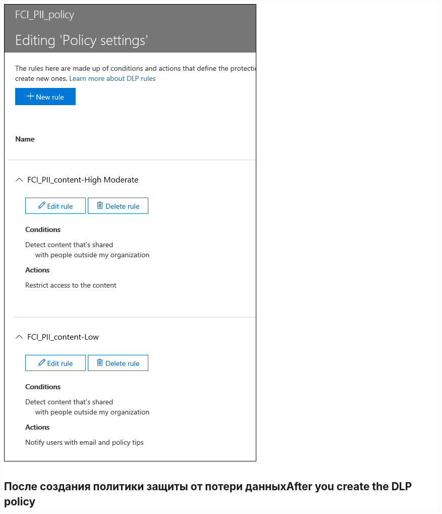 ![Диалоговое окно "Создание политики защиты от потери данных", в котором показаны два новых правила](media/5c56c13b-62a5-4f25-8eb7-ce83a844bb12.png)
  
## <a name="after-you-create-the-dlp-policy"></a><span data-ttu-id="eca2f-181">После создания политики защиты от потери данных</span><span class="sxs-lookup"><span data-stu-id="eca2f-181">After you create the DLP policy</span></span>
